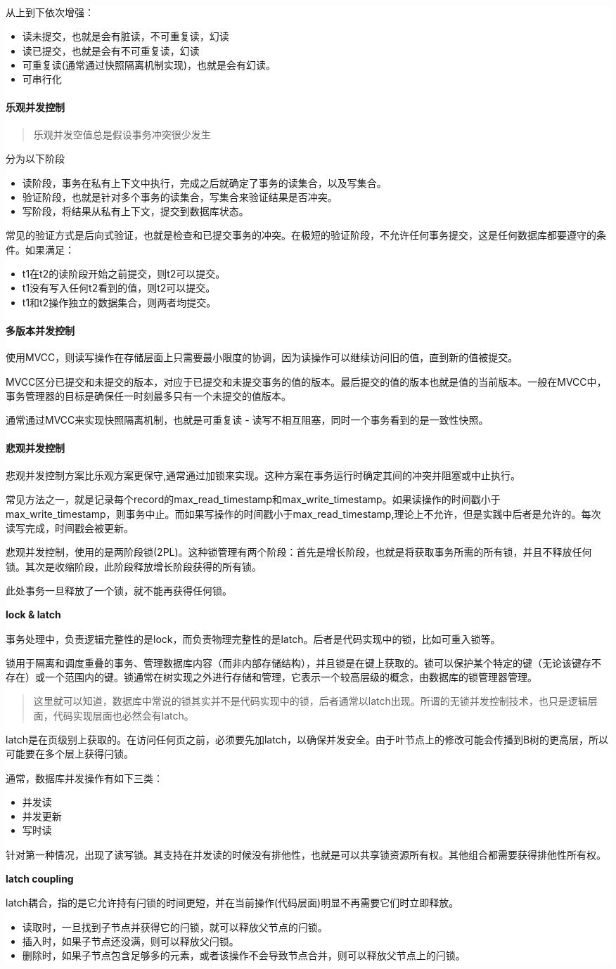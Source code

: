 从上到下依次增强：

- 读未提交，也就是会有脏读，不可重复读，幻读
- 读已提交，也就是会有不可重复读，幻读
- 可重复读(通常通过快照隔离机制实现)，也就是会有幻读。
- 可串行化

#### 乐观并发控制

> 乐观并发空值总是假设事务冲突很少发生

分为以下阶段

- 读阶段，事务在私有上下文中执行，完成之后就确定了事务的读集合，以及写集合。
- 验证阶段，也就是针对多个事务的读集合，写集合来验证结果是否冲突。
- 写阶段，将结果从私有上下文，提交到数据库状态。

常见的验证方式是后向式验证，也就是检查和已提交事务的冲突。在极短的验证阶段，不允许任何事务提交，这是任何数据库都要遵守的条件。如果满足：

- t1在t2的读阶段开始之前提交，则t2可以提交。
- t1没有写入任何t2看到的值，则t2可以提交。
- t1和t2操作独立的数据集合，则两者均提交。


#### 多版本并发控制

使用MVCC，则读写操作在存储层面上只需要最小限度的协调，因为读操作可以继续访问旧的值，直到新的值被提交。

MVCC区分已提交和未提交的版本，对应于已提交和未提交事务的值的版本。最后提交的值的版本也就是值的当前版本。一般在MVCC中，事务管理器的目标是确保任一时刻最多只有一个未提交的值版本。

通常通过MVCC来实现快照隔离机制，也就是可重复读 - 读写不相互阻塞，同时一个事务看到的是一致性快照。

#### 悲观并发控制

悲观并发控制方案比乐观方案更保守,通常通过加锁来实现。这种方案在事务运行时确定其间的冲突并阻塞或中止执行。

常见方法之一，就是记录每个record的max_read_timestamp和max_write_timestamp。如果读操作的时间戳小于max_write_timestamp，则事务中止。而如果写操作的时间戳小于max_read_timestamp,理论上不允许，但是实践中后者是允许的。每次读写完成，时间戳会被更新。

悲观并发控制，使用的是两阶段锁(2PL)。这种锁管理有两个阶段：首先是增长阶段，也就是将获取事务所需的所有锁，并且不释放任何锁。其次是收缩阶段，此阶段释放增长阶段获得的所有锁。

此处事务一旦释放了一个锁，就不能再获得任何锁。

**lock & latch**

事务处理中，负责逻辑完整性的是lock，而负责物理完整性的是latch。后者是代码实现中的锁，比如可重入锁等。

锁用于隔离和调度重叠的事务、管理数据库内容（而非内部存储结构），并且锁是在键上获取的。锁可以保护某个特定的键（无论该键存不存在）或一个范围内的键。锁通常在树实现之外进行存储和管理，它表示一个较高层级的概念，由数据库的锁管理器管理。

> 这里就可以知道，数据库中常说的锁其实并不是代码实现中的锁，后者通常以latch出现。所谓的无锁并发控制技术，也只是逻辑层面，代码实现层面也必然会有latch。

latch是在页级别上获取的。在访问任何页之前，必须要先加latch，以确保并发安全。由于叶节点上的修改可能会传播到B树的更高层，所以可能要在多个层上获得闩锁。

通常，数据库并发操作有如下三类：

- 并发读
- 并发更新
- 写时读

针对第一种情况，出现了读写锁。其支持在并发读的时候没有排他性，也就是可以共享锁资源所有权。其他组合都需要获得排他性所有权。

**latch coupling**

latch耦合，指的是它允许持有闩锁的时间更短，并在当前操作(代码层面)明显不再需要它们时立即释放。

- 读取时，一旦找到子节点并获得它的闩锁，就可以释放父节点的闩锁。
- 插入时，如果子节点还没满，则可以释放父闩锁。
- 删除时，如果子节点包含足够多的元素，或者该操作不会导致节点合并，则可以释放父节点上的闩锁。
